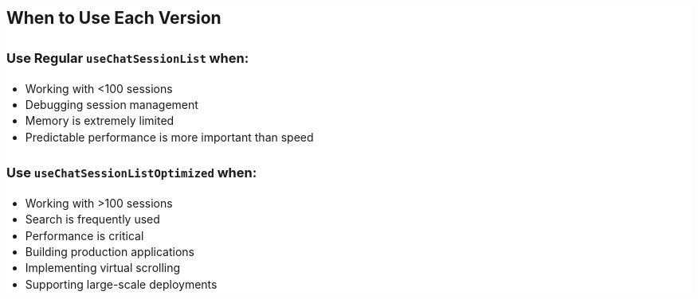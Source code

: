 ## When to Use Each Version

### Use Regular `useChatSessionList` when:
- Working with <100 sessions
- Debugging session management
- Memory is extremely limited
- Predictable performance is more important than speed

### Use `useChatSessionListOptimized` when:
- Working with >100 sessions
- Search is frequently used
- Performance is critical
- Building production applications
- Implementing virtual scrolling
- Supporting large-scale deployments